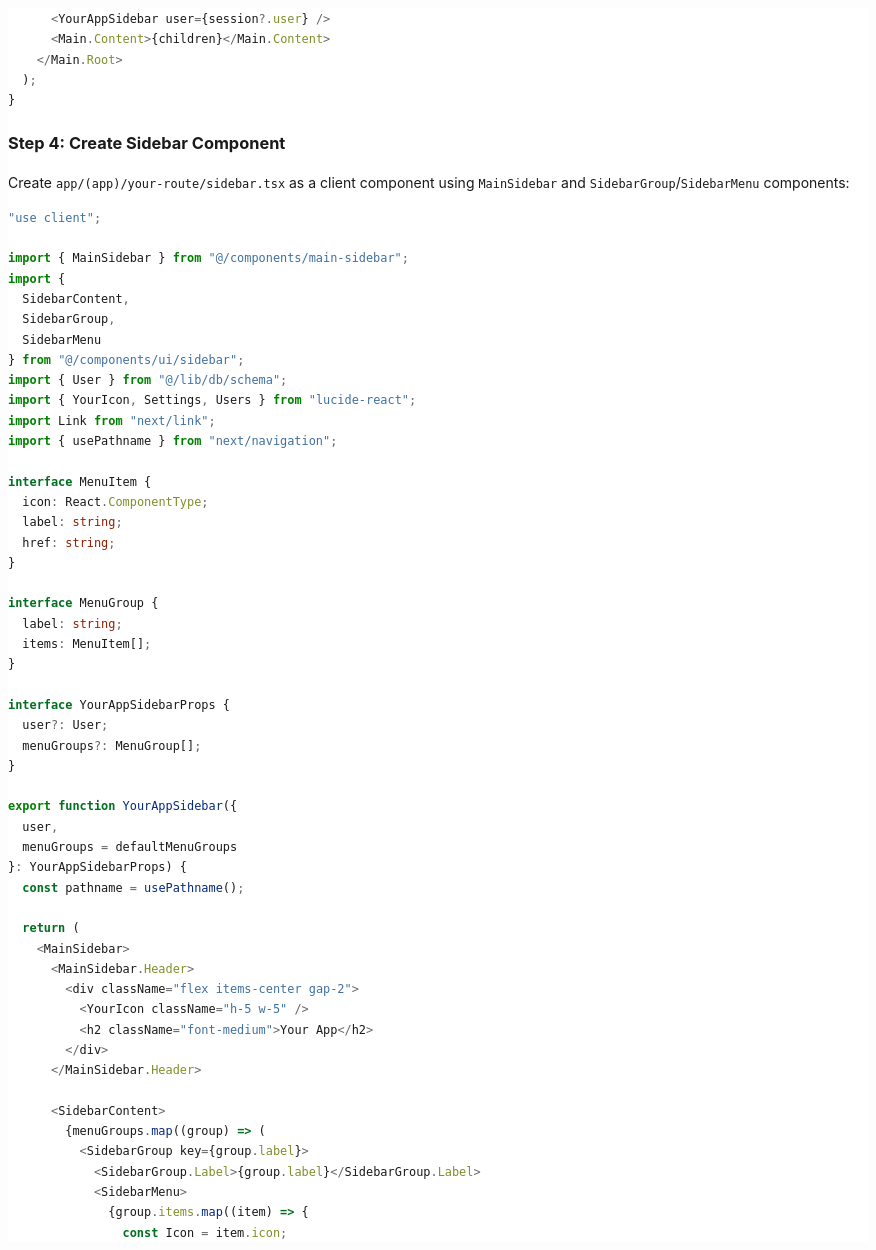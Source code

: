 ```typescript
      <YourAppSidebar user={session?.user} />
      <Main.Content>{children}</Main.Content>
    </Main.Root>
  );
}
```

### Step 4: Create Sidebar Component

Create `app/(app)/your-route/sidebar.tsx` as a client component using `MainSidebar` and `SidebarGroup`/`SidebarMenu` components:

```typescript
"use client";

import { MainSidebar } from "@/components/main-sidebar";
import { 
  SidebarContent, 
  SidebarGroup, 
  SidebarMenu 
} from "@/components/ui/sidebar";
import { User } from "@/lib/db/schema";
import { YourIcon, Settings, Users } from "lucide-react";
import Link from "next/link";
import { usePathname } from "next/navigation";

interface MenuItem {
  icon: React.ComponentType;
  label: string;
  href: string;
}

interface MenuGroup {
  label: string;
  items: MenuItem[];
}

interface YourAppSidebarProps {
  user?: User;
  menuGroups?: MenuGroup[];
}

export function YourAppSidebar({ 
  user, 
  menuGroups = defaultMenuGroups 
}: YourAppSidebarProps) {
  const pathname = usePathname();

  return (
    <MainSidebar>
      <MainSidebar.Header>
        <div className="flex items-center gap-2">
          <YourIcon className="h-5 w-5" />
          <h2 className="font-medium">Your App</h2>
        </div>
      </MainSidebar.Header>
      
      <SidebarContent>
        {menuGroups.map((group) => (
          <SidebarGroup key={group.label}>
            <SidebarGroup.Label>{group.label}</SidebarGroup.Label>
            <SidebarMenu>
              {group.items.map((item) => {
                const Icon = item.icon;
```